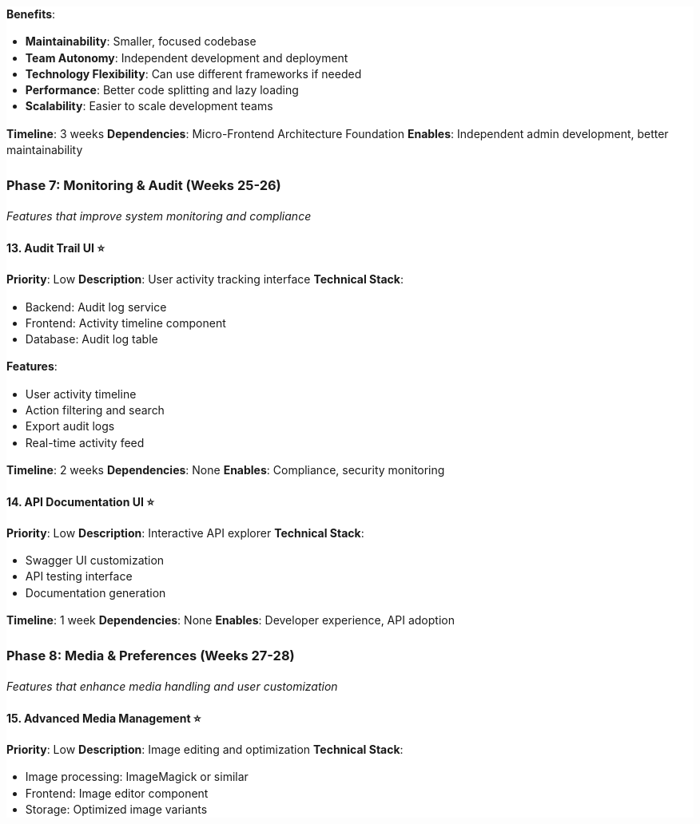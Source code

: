 **Benefits**:
- **Maintainability**: Smaller, focused codebase
- **Team Autonomy**: Independent development and deployment
- **Technology Flexibility**: Can use different frameworks if needed
- **Performance**: Better code splitting and lazy loading
- **Scalability**: Easier to scale development teams

**Timeline**: 3 weeks
**Dependencies**: Micro-Frontend Architecture Foundation
**Enables**: Independent admin development, better maintainability

### Phase 7: Monitoring & Audit (Weeks 25-26)
*Features that improve system monitoring and compliance*

#### 13. Audit Trail UI ⭐
**Priority**: Low
**Description**: User activity tracking interface
**Technical Stack**:
- Backend: Audit log service
- Frontend: Activity timeline component
- Database: Audit log table

**Features**:
- User activity timeline
- Action filtering and search
- Export audit logs
- Real-time activity feed

**Timeline**: 2 weeks
**Dependencies**: None
**Enables**: Compliance, security monitoring

#### 14. API Documentation UI ⭐
**Priority**: Low
**Description**: Interactive API explorer
**Technical Stack**:
- Swagger UI customization
- API testing interface
- Documentation generation

**Timeline**: 1 week
**Dependencies**: None
**Enables**: Developer experience, API adoption

### Phase 8: Media & Preferences (Weeks 27-28)
*Features that enhance media handling and user customization*

#### 15. Advanced Media Management ⭐
**Priority**: Low
**Description**: Image editing and optimization
**Technical Stack**:
- Image processing: ImageMagick or similar
- Frontend: Image editor component
- Storage: Optimized image variants
